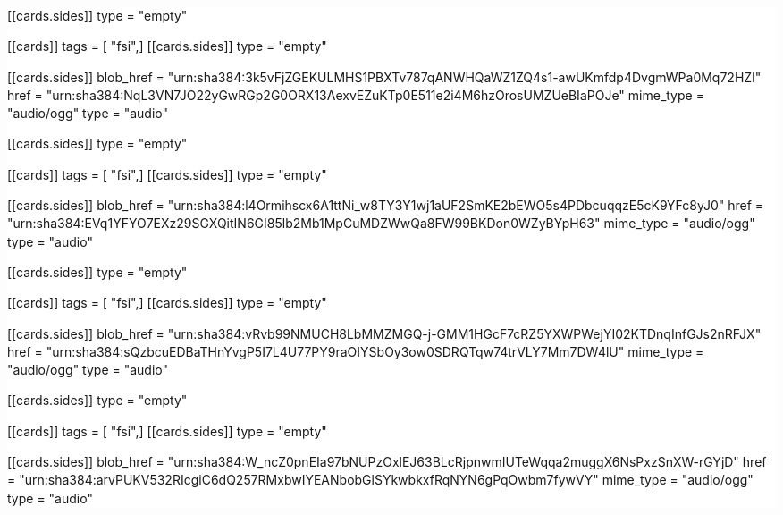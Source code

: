 [[cards.sides]]
type = "empty"


[[cards]]
tags = [ "fsi",]
[[cards.sides]]
type = "empty"

[[cards.sides]]
blob_href = "urn:sha384:3k5vFjZGEKULMHS1PBXTv787qANWHQaWZ1ZQ4s1-awUKmfdp4DvgmWPa0Mq72HZI"
href = "urn:sha384:NqL3VN7JO22yGwRGp2G0ORX13AexvEZuKTp0E511e2i4M6hzOrosUMZUeBIaPOJe"
mime_type = "audio/ogg"
type = "audio"

[[cards.sides]]
type = "empty"


[[cards]]
tags = [ "fsi",]
[[cards.sides]]
type = "empty"

[[cards.sides]]
blob_href = "urn:sha384:l4Ormihscx6A1ttNi_w8TY3Y1wj1aUF2SmKE2bEWO5s4PDbcuqqzE5cK9YFc8yJ0"
href = "urn:sha384:EVq1YFYO7EXz29SGXQitIN6GI85lb2Mb1MpCuMDZWwQa8FW99BKDon0WZyBYpH63"
mime_type = "audio/ogg"
type = "audio"

[[cards.sides]]
type = "empty"


[[cards]]
tags = [ "fsi",]
[[cards.sides]]
type = "empty"

[[cards.sides]]
blob_href = "urn:sha384:vRvb99NMUCH8LbMMZMGQ-j-GMM1HGcF7cRZ5YXWPWejYI02KTDnqInfGJs2nRFJX"
href = "urn:sha384:sQzbcuEDBaTHnYvgP5I7L4U77PY9raOIYSbOy3ow0SDRQTqw74trVLY7Mm7DW4lU"
mime_type = "audio/ogg"
type = "audio"

[[cards.sides]]
type = "empty"


[[cards]]
tags = [ "fsi",]
[[cards.sides]]
type = "empty"

[[cards.sides]]
blob_href = "urn:sha384:W_ncZ0pnEIa97bNUPzOxlEJ63BLcRjpnwmIUTeWqqa2muggX6NsPxzSnXW-rGYjD"
href = "urn:sha384:arvPUKV532RIcgiC6dQ257RMxbwIYEANbobGlSYkwbkxfRqNYN6gPqOwbm7fywVY"
mime_type = "audio/ogg"
type = "audio"
